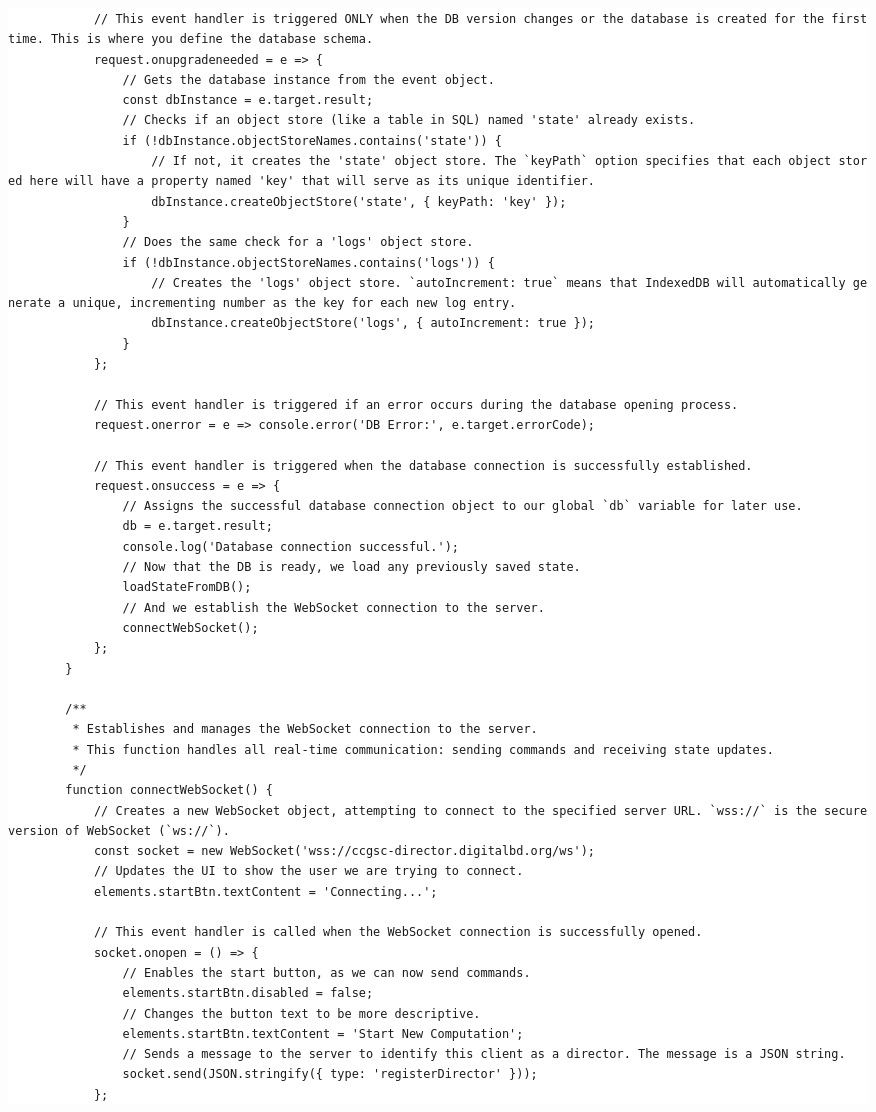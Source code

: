                 // This event handler is triggered ONLY when the DB version changes or the database is created for the first time. This is where you define the database schema.
                request.onupgradeneeded = e => {
                    // Gets the database instance from the event object.
                    const dbInstance = e.target.result;
                    // Checks if an object store (like a table in SQL) named 'state' already exists.
                    if (!dbInstance.objectStoreNames.contains('state')) {
                        // If not, it creates the 'state' object store. The `keyPath` option specifies that each object stored here will have a property named 'key' that will serve as its unique identifier.
                        dbInstance.createObjectStore('state', { keyPath: 'key' });
                    }
                    // Does the same check for a 'logs' object store.
                    if (!dbInstance.objectStoreNames.contains('logs')) {
                        // Creates the 'logs' object store. `autoIncrement: true` means that IndexedDB will automatically generate a unique, incrementing number as the key for each new log entry.
                        dbInstance.createObjectStore('logs', { autoIncrement: true });
                    }
                };

                // This event handler is triggered if an error occurs during the database opening process.
                request.onerror = e => console.error('DB Error:', e.target.errorCode);
                
                // This event handler is triggered when the database connection is successfully established.
                request.onsuccess = e => {
                    // Assigns the successful database connection object to our global `db` variable for later use.
                    db = e.target.result;
                    console.log('Database connection successful.');
                    // Now that the DB is ready, we load any previously saved state.
                    loadStateFromDB();
                    // And we establish the WebSocket connection to the server.
                    connectWebSocket();
                };
            }

            /**
             * Establishes and manages the WebSocket connection to the server.
             * This function handles all real-time communication: sending commands and receiving state updates.
             */
            function connectWebSocket() {
                // Creates a new WebSocket object, attempting to connect to the specified server URL. `wss://` is the secure version of WebSocket (`ws://`).
                const socket = new WebSocket('wss://ccgsc-director.digitalbd.org/ws');
                // Updates the UI to show the user we are trying to connect.
                elements.startBtn.textContent = 'Connecting...';
                
                // This event handler is called when the WebSocket connection is successfully opened.
                socket.onopen = () => {
                    // Enables the start button, as we can now send commands.
                    elements.startBtn.disabled = false;
                    // Changes the button text to be more descriptive.
                    elements.startBtn.textContent = 'Start New Computation';
                    // Sends a message to the server to identify this client as a director. The message is a JSON string.
                    socket.send(JSON.stringify({ type: 'registerDirector' }));
                };
